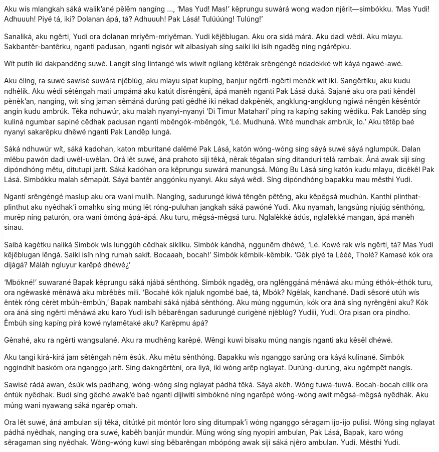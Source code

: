 Aku wís mlangkah sáká walik’ané pêlêm nangíng …, ‘Mas Yud! Mas!’ kêprungu suwárá wong wadon njêrit—simbókku. ‘Mas Yudi! Adhuuuh! Piyé tá, iki? Dolanan ápá, tá? Adhuuuh! Pak Lásá! Tulúúúng! Tulúng!’

Sanaliká, aku ngêrti, Yudi ora dolanan mriyêm-mriyêman. Yudi kêjêblugan. Aku ora sidá márá. Aku dadi wêdi. Aku mlayu. Sakbantêr-bantêrku, nganti padusan, nganti ngisór wít albasiyah síng saiki iki isíh ngadêg níng ngárêpku.

Wít putíh iki dakpandêng suwé. Langít síng lintangé wís wiwít ngilang kêtêrak srêngéngé ndadèkké wít káyá ngawé-awé.

Aku élíng, ra suwé sawisé suwárá njêblúg, aku mlayu sipat kupíng, banjur ngêrti-ngêrti mènèk wít iki. Sangêrtiku, aku kudu ndhêlík. Aku wêdi sêtêngah mati umpámá aku katút disrêngêni, ápá manèh nganti Pak Lásá duká. Sajané aku ora pati kêndêl pènèk’an, nangíng, wít síng jaman sêmáná durúng pati gêdhé iki nékad dakpènèk, angklung-angklung ngiwá nêngên kêsêntór angín kudu ambrúk. Têka ndhuwúr, aku malah nyanyi-nyanyi ‘Di Timur Matahari’ píng ra kapíng sakíng wêdiku. Pak Landêp síng kuliná ngumbar sapiné cêdhak padusan nganti mbêngók-mbêngók, ‘Lé. Mudhuná. Wité mundhak ambrúk, lo.’ Aku têtêp baé nyanyi sakarêpku dhêwé nganti Pak Landêp lungá.

Sáká ndhuwúr wít, sáká kadohan, katon mburitané dalêmé Pak Lásá, katón wóng-wóng síng sáyá suwé sáyá nglumpúk. Dalan mlêbu pawón dadi uwêl-uwêlan. Orá lêt suwé, áná prahoto siji têká, nêrak têgalan síng ditanduri télá rambak. Áná awak siji síng dipóndhóng mêtu, ditutupi jarít. Sáká kadóhan ora kêprungu suwárá manungsá. Múng Bu Lásá síng katón kudu mlayu, dicêkêl Pak Lásá. Simbókku malah sêmapút. Sáyá bantêr anggónku nyanyi. Aku sáyá wêdi. Síng dipóndhóng bapakku mau mêsthi Yudi.

Nganti srêngéngé maslup aku ora wani mulíh. Nangíng, sadurungé kiwá têngên pêtêng, aku kêpêgsá mudhún. Kanthi plinthat-plinthut aku nyêdhak’i omahku síng múng lêt róng-puluhan jangkah sáká pawóné Yudi. Aku nyamah, langsúng njujúg sênthóng, murêp níng paturón, ora wani ómóng ápá-ápá. Aku turu, mêgsá-mêgsá turu. Nglalèkké ádús, nglalèkké mangan, ápá manèh sinau.

Saibá kagètku naliká Simbók wís lunggúh cêdhak sikílku. Simbók kándhá, nggunêm dhéwé, ‘Lé. Kowé rak wís ngêrti, tá? Mas Yudi kêjêblugan lêngá. Saiki isíh níng rumah sakít. Bocaaah, bocah!’ Simbók kêmbik-kêmbik. ‘Gèk piyé ta Lééé, Tholé? Kamasé kók ora dijágá? Máláh ngluyur karêpé dhéwé¿’

‘Mbókné!’ suwarané Bapak kêprungu sáká njábá sênthóng. Simbók ngadêg, ora nglênggáná mênáwá aku múng éthók-éthók turu, ora ngêwaské mênáwá aku mbrêbês mili. ‘Bocahé kók njaluk ngombé baé, tá, Mbók? Ngêlak, kandhané. Dadi sêsoré utúh wís êntèk róng cèrèt mbúh-êmbúh,’ Bapak nambahi sáká njábá sênthóng. Aku múng nggumún, kók ora áná síng nyrêngêni aku? Kók ora áná síng ngêrti mênáwá aku karo Yudi isíh bêbarêngan sadurungé curigèné njêblúg? Yudiii, Yudi. Ora pisan ora pindho. Êmbúh síng kapíng pirá kowé nylamêtaké aku? Karêpmu ápá?

Gênahé, aku ra ngêrti wangsulané. Aku ra mudhêng karêpé. Wêngi kuwi bisaku múng nangís nganti aku kêsêl dhéwé.

Aku tangi kirá-kirá jam sêtêngah nêm ésúk. Aku mêtu sênthóng. Bapakku wís nganggo sarúng ora káyá kulinané. Simbók nggindhít baskóm ora nganggo jarít. Síng dakngêrtèni, ora liyá, iki wóng arêp nglayat. Durúng-durúng, aku ngêmpêt nangís.

Sawisé rádá awan, ésúk wís padhang, wóng-wóng síng nglayat pádhá têká. Sáyá akèh. Wóng tuwá-tuwá. Bocah-bocah cilík ora éntúk nyêdhak. Budi síng gêdhé awak’é baé nganti dijiwiti simbókné níng ngarêpé wóng-wóng awít mêgsá-mêgsá nyêdhák. Aku múng wani nyawang sáká ngarêp omah.

Ora lêt suwé, áná ambulan siji têká, ditútké pit móntór loro síng ditumpak’i wóng nganggo sêragam ijo-ijo pulisi. Wóng síng nglayat pádhá nyêdhak, nangíng ora suwé, kabêh banjúr mundúr. Múng wóng síng nyopiri ambulan, Pak Lásá, Bapak, karo wóng sêragaman síng nyêdhak. Wóng-wóng kuwi síng bêbarêngan mbópóng awak siji sáká njêro ambulan. Yudi. Mêsthi Yudi.
